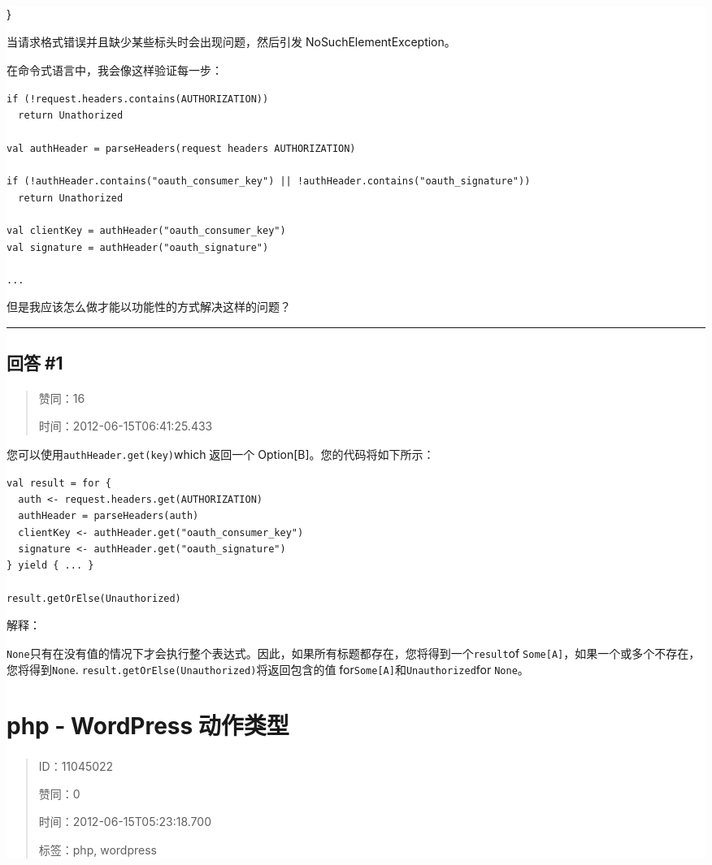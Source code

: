 }

当请求格式错误并且缺少某些标头时会出现问题，然后引发 NoSuchElementException。

在命令式语言中，我会像这样验证每一步：

```
if (!request.headers.contains(AUTHORIZATION))
  return Unathorized

val authHeader = parseHeaders(request headers AUTHORIZATION)

if (!authHeader.contains("oauth_consumer_key") || !authHeader.contains("oauth_signature"))
  return Unathorized

val clientKey = authHeader("oauth_consumer_key")
val signature = authHeader("oauth_signature")

... 
```

但是我应该怎么做才能以功能性的方式解决这样的问题？

* * *

## 回答 #1

> 赞同：16
> 
> 时间：2012-06-15T06:41:25.433

您可以使用`authHeader.get(key)`which 返回一个 Option[B]。您的代码将如下所示：

```
val result = for {
  auth <- request.headers.get(AUTHORIZATION)
  authHeader = parseHeaders(auth)
  clientKey <- authHeader.get("oauth_consumer_key")
  signature <- authHeader.get("oauth_signature")
} yield { ... }

result.getOrElse(Unauthorized) 
```

解释：

`None`只有在没有值的情况下才会执行整个表达式。因此，如果所有标题都存在，您将得到一个`result`of `Some[A]`，如果一个或多个不存在，您将得到`None`. `result.getOrElse(Unauthorized)`将返回包含的值 for`Some[A]`和`Unauthorized`for `None`。

# php - WordPress 动作类型

> ID：11045022
> 
> 赞同：0
> 
> 时间：2012-06-15T05:23:18.700
> 
> 标签：php, wordpress
